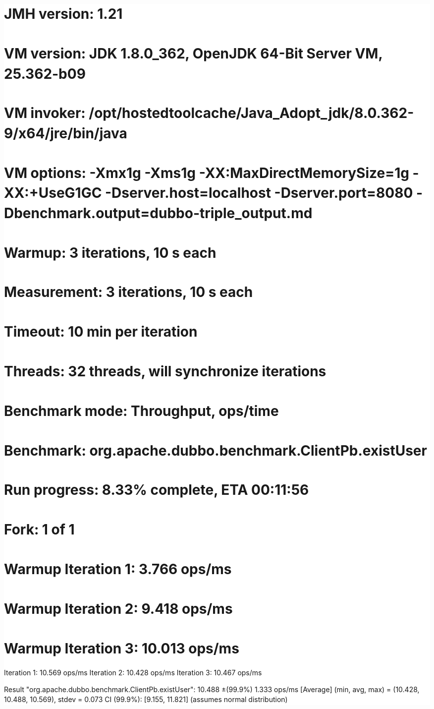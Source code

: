 
# JMH version: 1.21
# VM version: JDK 1.8.0_362, OpenJDK 64-Bit Server VM, 25.362-b09
# VM invoker: /opt/hostedtoolcache/Java_Adopt_jdk/8.0.362-9/x64/jre/bin/java
# VM options: -Xmx1g -Xms1g -XX:MaxDirectMemorySize=1g -XX:+UseG1GC -Dserver.host=localhost -Dserver.port=8080 -Dbenchmark.output=dubbo-triple_output.md
# Warmup: 3 iterations, 10 s each
# Measurement: 3 iterations, 10 s each
# Timeout: 10 min per iteration
# Threads: 32 threads, will synchronize iterations
# Benchmark mode: Throughput, ops/time
# Benchmark: org.apache.dubbo.benchmark.ClientPb.existUser

# Run progress: 8.33% complete, ETA 00:11:56
# Fork: 1 of 1
# Warmup Iteration   1: 3.766 ops/ms
# Warmup Iteration   2: 9.418 ops/ms
# Warmup Iteration   3: 10.013 ops/ms
Iteration   1: 10.569 ops/ms
Iteration   2: 10.428 ops/ms
Iteration   3: 10.467 ops/ms


Result "org.apache.dubbo.benchmark.ClientPb.existUser":
  10.488 ±(99.9%) 1.333 ops/ms [Average]
  (min, avg, max) = (10.428, 10.488, 10.569), stdev = 0.073
  CI (99.9%): [9.155, 11.821] (assumes normal distribution)
